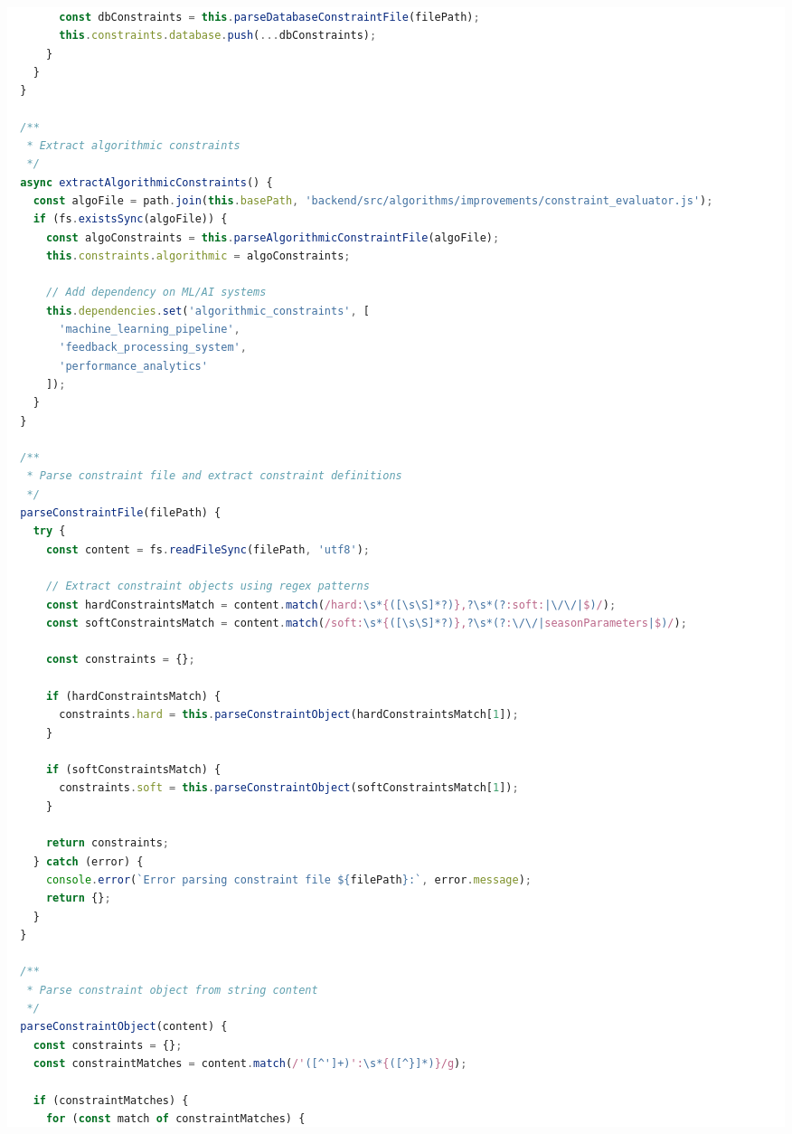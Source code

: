 ```javascript
        const dbConstraints = this.parseDatabaseConstraintFile(filePath);
        this.constraints.database.push(...dbConstraints);
      }
    }
  }

  /**
   * Extract algorithmic constraints
   */
  async extractAlgorithmicConstraints() {
    const algoFile = path.join(this.basePath, 'backend/src/algorithms/improvements/constraint_evaluator.js');
    if (fs.existsSync(algoFile)) {
      const algoConstraints = this.parseAlgorithmicConstraintFile(algoFile);
      this.constraints.algorithmic = algoConstraints;
      
      // Add dependency on ML/AI systems
      this.dependencies.set('algorithmic_constraints', [
        'machine_learning_pipeline',
        'feedback_processing_system',
        'performance_analytics'
      ]);
    }
  }

  /**
   * Parse constraint file and extract constraint definitions
   */
  parseConstraintFile(filePath) {
    try {
      const content = fs.readFileSync(filePath, 'utf8');
      
      // Extract constraint objects using regex patterns
      const hardConstraintsMatch = content.match(/hard:\s*{([\s\S]*?)},?\s*(?:soft:|\/\/|$)/);
      const softConstraintsMatch = content.match(/soft:\s*{([\s\S]*?)},?\s*(?:\/\/|seasonParameters|$)/);
      
      const constraints = {};
      
      if (hardConstraintsMatch) {
        constraints.hard = this.parseConstraintObject(hardConstraintsMatch[1]);
      }
      
      if (softConstraintsMatch) {
        constraints.soft = this.parseConstraintObject(softConstraintsMatch[1]);
      }
      
      return constraints;
    } catch (error) {
      console.error(`Error parsing constraint file ${filePath}:`, error.message);
      return {};
    }
  }

  /**
   * Parse constraint object from string content
   */
  parseConstraintObject(content) {
    const constraints = {};
    const constraintMatches = content.match(/'([^']+)':\s*{([^}]*)}/g);
    
    if (constraintMatches) {
      for (const match of constraintMatches) {
```